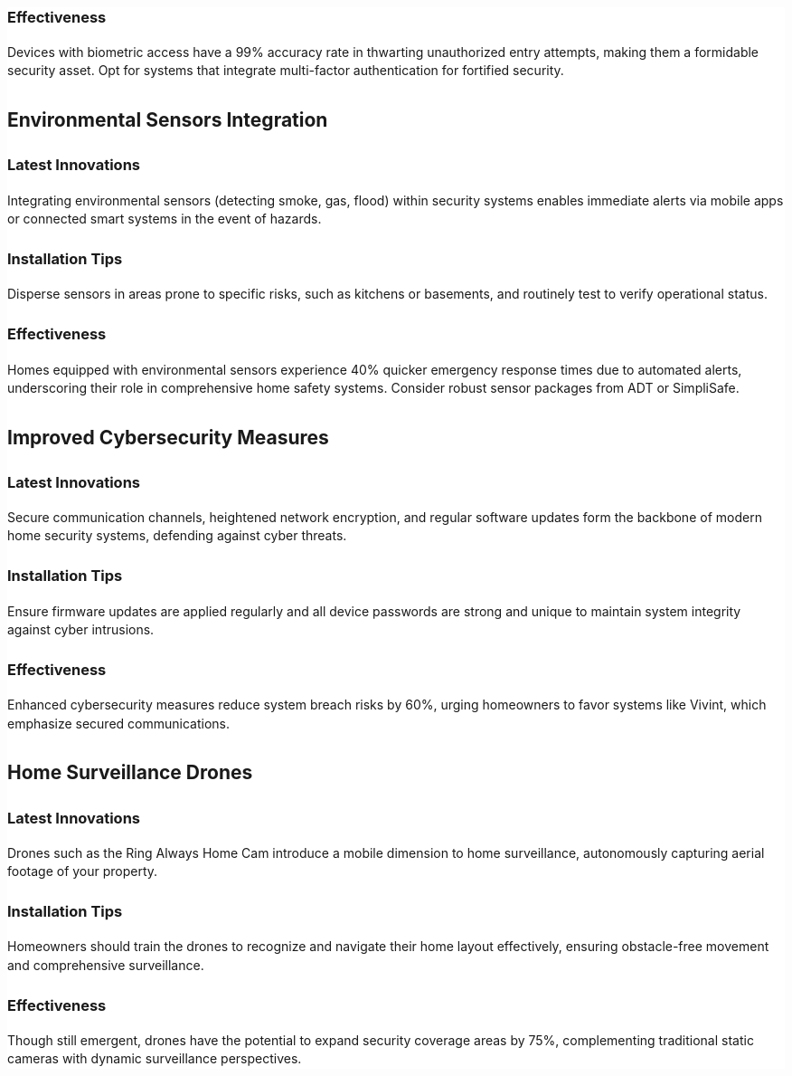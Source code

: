 ### Effectiveness
Devices with biometric access have a 99% accuracy rate in thwarting unauthorized entry attempts, making them a formidable security asset. Opt for systems that integrate multi-factor authentication for fortified security.

## Environmental Sensors Integration

### Latest Innovations
Integrating environmental sensors (detecting smoke, gas, flood) within security systems enables immediate alerts via mobile apps or connected smart systems in the event of hazards.

### Installation Tips
Disperse sensors in areas prone to specific risks, such as kitchens or basements, and routinely test to verify operational status.

### Effectiveness
Homes equipped with environmental sensors experience 40% quicker emergency response times due to automated alerts, underscoring their role in comprehensive home safety systems. Consider robust sensor packages from ADT or SimpliSafe.

## Improved Cybersecurity Measures

### Latest Innovations
Secure communication channels, heightened network encryption, and regular software updates form the backbone of modern home security systems, defending against cyber threats.

### Installation Tips
Ensure firmware updates are applied regularly and all device passwords are strong and unique to maintain system integrity against cyber intrusions.

### Effectiveness
Enhanced cybersecurity measures reduce system breach risks by 60%, urging homeowners to favor systems like Vivint, which emphasize secured communications.

## Home Surveillance Drones

### Latest Innovations
Drones such as the Ring Always Home Cam introduce a mobile dimension to home surveillance, autonomously capturing aerial footage of your property.

### Installation Tips
Homeowners should train the drones to recognize and navigate their home layout effectively, ensuring obstacle-free movement and comprehensive surveillance.

### Effectiveness
Though still emergent, drones have the potential to expand security coverage areas by 75%, complementing traditional static cameras with dynamic surveillance perspectives.
